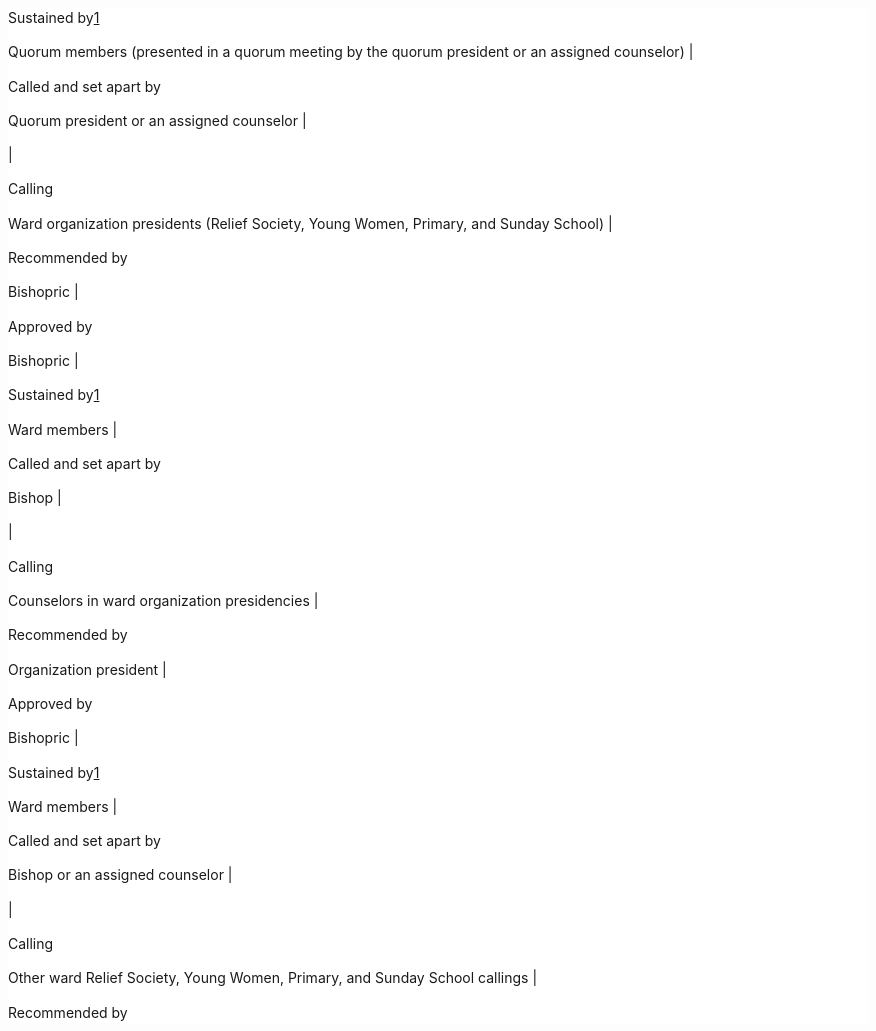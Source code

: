 Sustained by[1](/study/manual/general-handbook/30-callings-in-the-church?lang=eng&para=title_number13-figure12_p15#figure5_note3)

Quorum members (presented in a quorum meeting by the quorum president or an assigned counselor) | 

Called and set apart by

Quorum president or an assigned counselor |

| 

Calling

Ward organization presidents (Relief Society, Young Women, Primary, and Sunday School) | 

Recommended by

Bishopric | 

Approved by

Bishopric | 

Sustained by[1](/study/manual/general-handbook/30-callings-in-the-church?lang=eng&para=title_number13-figure12_p15#figure5_note3)

Ward members | 

Called and set apart by

Bishop |

| 

Calling

Counselors in ward organization presidencies | 

Recommended by

Organization president | 

Approved by

Bishopric | 

Sustained by[1](/study/manual/general-handbook/30-callings-in-the-church?lang=eng&para=title_number13-figure12_p15#figure5_note3)

Ward members | 

Called and set apart by

Bishop or an assigned counselor |

| 

Calling

Other ward Relief Society, Young Women, Primary, and Sunday School callings | 

Recommended by
